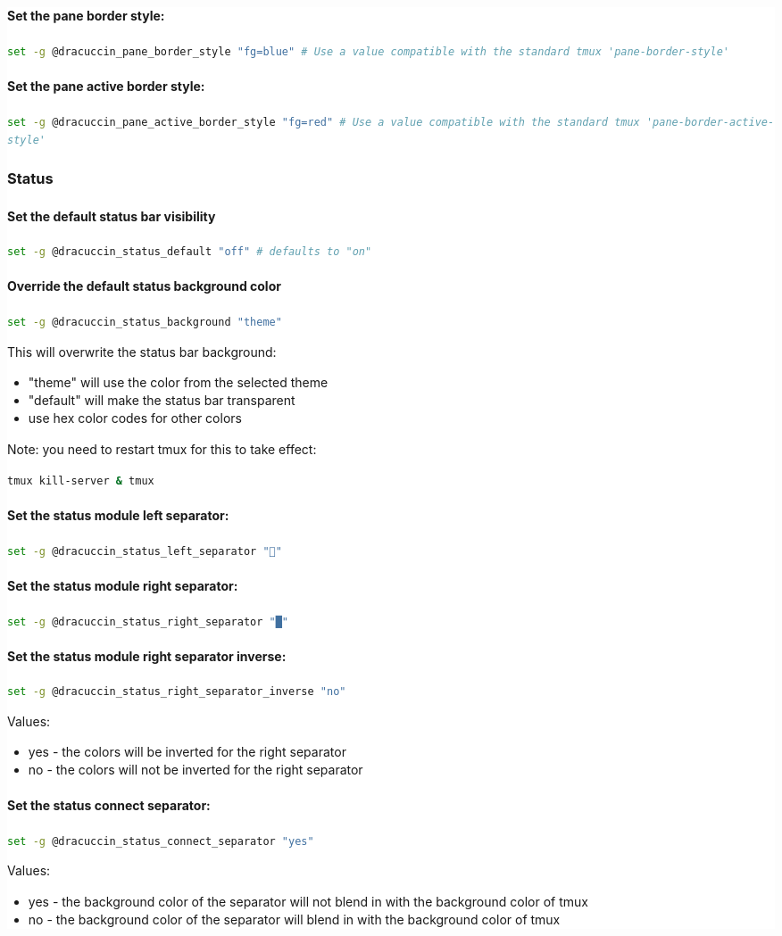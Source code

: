 #### Set the pane border style:

```sh
set -g @dracuccin_pane_border_style "fg=blue" # Use a value compatible with the standard tmux 'pane-border-style'
```

#### Set the pane active border style:

```sh
set -g @dracuccin_pane_active_border_style "fg=red" # Use a value compatible with the standard tmux 'pane-border-active-style'
```


### Status
#### Set the default status bar visibility
```sh
set -g @dracuccin_status_default "off" # defaults to "on"

```

#### Override the default status background color
```sh
set -g @dracuccin_status_background "theme"
```
This will overwrite the status bar background:
- "theme" will use the color from the selected theme
- "default" will make the status bar transparent
- use hex color codes for other colors

Note: you need to restart tmux for this to take effect: 
```sh
tmux kill-server & tmux
```

#### Set the status module left separator:
```sh
set -g @dracuccin_status_left_separator ""
```

#### Set the status module right separator:
```sh
set -g @dracuccin_status_right_separator "█"
```

#### Set the status module right separator inverse:
```sh
set -g @dracuccin_status_right_separator_inverse "no"
```
Values:
- yes - the colors will be inverted for the right separator
- no - the colors will not be inverted for the right separator

#### Set the status connect separator:
```sh
set -g @dracuccin_status_connect_separator "yes"
```
Values:
- yes - the background color of the separator will not blend in with the background color of tmux
- no - the background color of the separator will blend in with the background color of tmux
